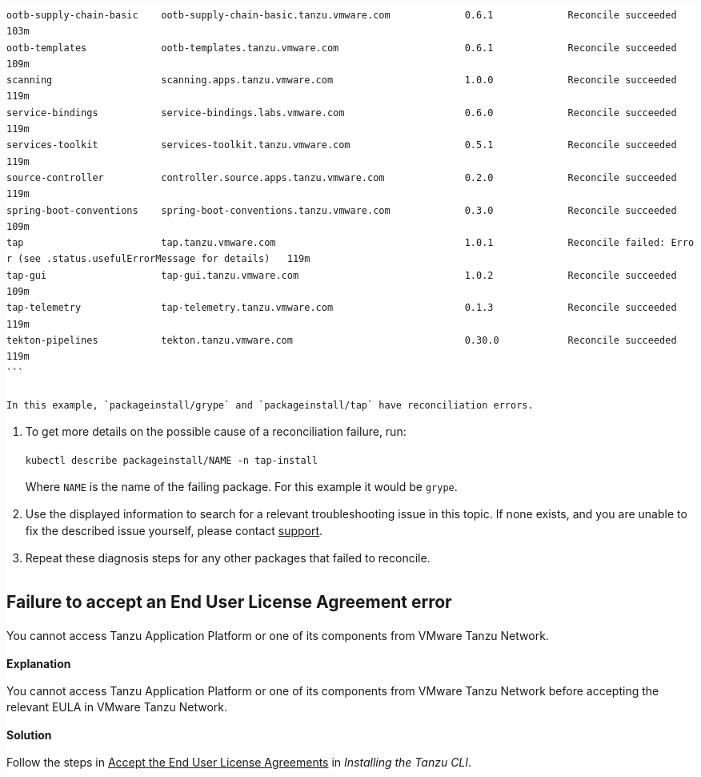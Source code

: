     ootb-supply-chain-basic    ootb-supply-chain-basic.tanzu.vmware.com             0.6.1             Reconcile succeeded                                                    103m
    ootb-templates             ootb-templates.tanzu.vmware.com                      0.6.1             Reconcile succeeded                                                    109m
    scanning                   scanning.apps.tanzu.vmware.com                       1.0.0             Reconcile succeeded                                                    119m
    service-bindings           service-bindings.labs.vmware.com                     0.6.0             Reconcile succeeded                                                    119m
    services-toolkit           services-toolkit.tanzu.vmware.com                    0.5.1             Reconcile succeeded                                                    119m
    source-controller          controller.source.apps.tanzu.vmware.com              0.2.0             Reconcile succeeded                                                    119m
    spring-boot-conventions    spring-boot-conventions.tanzu.vmware.com             0.3.0             Reconcile succeeded                                                    109m
    tap                        tap.tanzu.vmware.com                                 1.0.1             Reconcile failed: Error (see .status.usefulErrorMessage for details)   119m
    tap-gui                    tap-gui.tanzu.vmware.com                             1.0.2             Reconcile succeeded                                                    109m
    tap-telemetry              tap-telemetry.tanzu.vmware.com                       0.1.3             Reconcile succeeded                                                    119m
    tekton-pipelines           tekton.tanzu.vmware.com                              0.30.0            Reconcile succeeded                                                    119m
    ```

    In this example, `packageinstall/grype` and `packageinstall/tap` have reconciliation errors.

1. To get more details on the possible cause of a reconciliation failure, run:

    ```
    kubectl describe packageinstall/NAME -n tap-install
    ```

    Where `NAME` is the name of the failing package. For this example it would be `grype`.

1. Use the displayed information to search for a relevant troubleshooting issue in this topic.
If none exists, and you are unable to fix the described issue yourself, please contact
[support](https://tanzu.vmware.com/support).

1. Repeat these diagnosis steps for any other packages that failed to reconcile.

## <a id='eula-error'></a> Failure to accept an End User License Agreement error

You cannot access Tanzu Application Platform or one of its components from
VMware Tanzu Network.

**Explanation**

You cannot access Tanzu Application Platform or one of its components from
VMware Tanzu Network before accepting the relevant EULA in VMware Tanzu Network.

**Solution**

Follow the steps in [Accept the End User License Agreements](../install-tanzu-cli.md#accept-eulas) in
_Installing the Tanzu CLI_.
